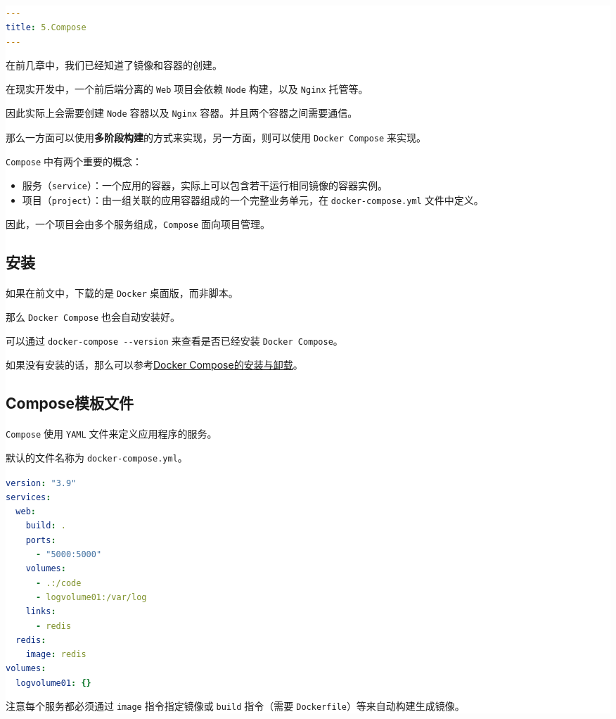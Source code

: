 ```yaml
---
title: 5.Compose
---
```


在前几章中，我们已经知道了镜像和容器的创建。

在现实开发中，一个前后端分离的 `Web` 项目会依赖 `Node` 构建，以及 `Nginx` 托管等。

因此实际上会需要创建 `Node` 容器以及 `Nginx` 容器。并且两个容器之间需要通信。

那么一方面可以使用**多阶段构建**的方式来实现，另一方面，则可以使用 `Docker Compose` 来实现。

`Compose` 中有两个重要的概念：

- 服务（`service`）：一个应用的容器，实际上可以包含若干运行相同镜像的容器实例。
- 项目（`project`）：由一组关联的应用容器组成的一个完整业务单元，在 `docker-compose.yml` 文件中定义。

因此，一个项目会由多个服务组成，`Compose` 面向项目管理。

## 安装

如果在前文中，下载的是 `Docker` 桌面版，而非脚本。

那么 `Docker Compose` 也会自动安装好。

可以通过 `docker-compose --version` 来查看是否已经安装 `Docker Compose`。

如果没有安装的话，那么可以参考[Docker Compose的安装与卸载](https://yeasy.gitbook.io/docker_practice/compose/install)。

## Compose模板文件

`Compose` 使用 `YAML` 文件来定义应用程序的服务。

默认的文件名称为 `docker-compose.yml`。

```yml
version: "3.9"
services:
  web:
    build: .
    ports:
      - "5000:5000"
    volumes:
      - .:/code
      - logvolume01:/var/log
    links:
      - redis
  redis:
    image: redis
volumes:
  logvolume01: {}
```

注意每个服务都必须通过 `image` 指令指定镜像或 `build` 指令（需要 `Dockerfile`）等来自动构建生成镜像。
